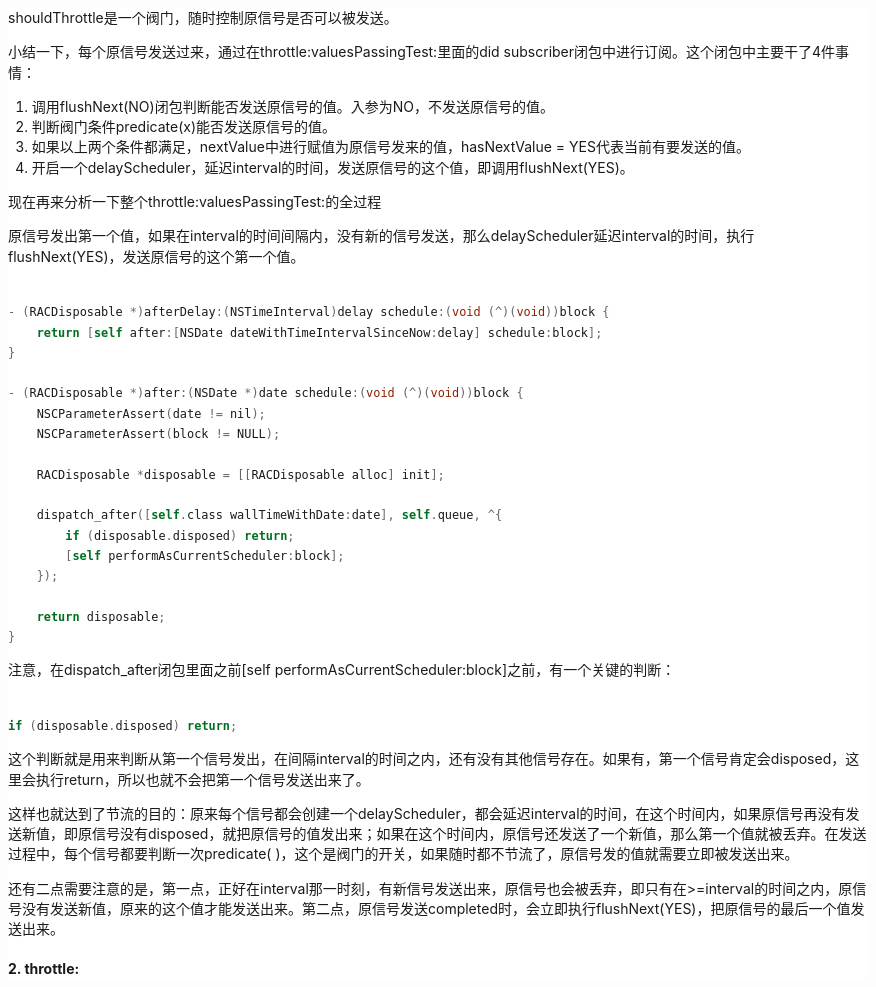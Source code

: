 shouldThrottle是一个阀门，随时控制原信号是否可以被发送。

小结一下，每个原信号发送过来，通过在throttle:valuesPassingTest:里面的did subscriber闭包中进行订阅。这个闭包中主要干了4件事情：

1. 调用flushNext(NO)闭包判断能否发送原信号的值。入参为NO，不发送原信号的值。
2. 判断阀门条件predicate(x)能否发送原信号的值。
3. 如果以上两个条件都满足，nextValue中进行赋值为原信号发来的值，hasNextValue = YES代表当前有要发送的值。
4. 开启一个delayScheduler，延迟interval的时间，发送原信号的这个值，即调用flushNext(YES)。

现在再来分析一下整个throttle:valuesPassingTest:的全过程

原信号发出第一个值，如果在interval的时间间隔内，没有新的信号发送，那么delayScheduler延迟interval的时间，执行flushNext(YES)，发送原信号的这个第一个值。

```objectivec

- (RACDisposable *)afterDelay:(NSTimeInterval)delay schedule:(void (^)(void))block {
    return [self after:[NSDate dateWithTimeIntervalSinceNow:delay] schedule:block];
}

- (RACDisposable *)after:(NSDate *)date schedule:(void (^)(void))block {
    NSCParameterAssert(date != nil);
    NSCParameterAssert(block != NULL);
    
    RACDisposable *disposable = [[RACDisposable alloc] init];
    
    dispatch_after([self.class wallTimeWithDate:date], self.queue, ^{
        if (disposable.disposed) return;
        [self performAsCurrentScheduler:block];
    });
    
    return disposable;
}


```

注意，在dispatch\_after闭包里面之前[self performAsCurrentScheduler:block]之前，有一个关键的判断：

```objectivec

if (disposable.disposed) return;

```

这个判断就是用来判断从第一个信号发出，在间隔interval的时间之内，还有没有其他信号存在。如果有，第一个信号肯定会disposed，这里会执行return，所以也就不会把第一个信号发送出来了。


这样也就达到了节流的目的：原来每个信号都会创建一个delayScheduler，都会延迟interval的时间，在这个时间内，如果原信号再没有发送新值，即原信号没有disposed，就把原信号的值发出来；如果在这个时间内，原信号还发送了一个新值，那么第一个值就被丢弃。在发送过程中，每个信号都要判断一次predicate( )，这个是阀门的开关，如果随时都不节流了，原信号发的值就需要立即被发送出来。


还有二点需要注意的是，第一点，正好在interval那一时刻，有新信号发送出来，原信号也会被丢弃，即只有在>=interval的时间之内，原信号没有发送新值，原来的这个值才能发送出来。第二点，原信号发送completed时，会立即执行flushNext(YES)，把原信号的最后一个值发送出来。


#### 2. throttle:
